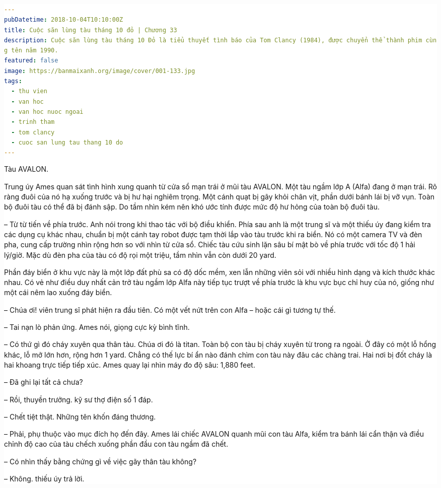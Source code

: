 ```yaml
---
pubDatetime: 2018-10-04T10:10:00Z
title: Cuộc săn lùng tàu tháng 10 đỏ | Chương 33
description: Cuộc săn lùng tàu tháng 10 Đỏ là tiểu thuyết tình báo của Tom Clancy (1984), được chuyển thể thành phim cùng tên năm 1990.
featured: false
image: https://banmaixanh.org/image/cover/001-133.jpg
tags:
  - thu vien
  - van hoc
  - van hoc nuoc ngoai
  - trinh tham
  - tom clancy
  - cuoc san lung tau thang 10 do
---
```


Tàu AVALON.

Trung úy Ames quan sát tình hình xung quanh từ cửa sổ mạn trái ở mũi tàu AVALON. Một tàu ngầm lớp A (Alfa) đang ở mạn trái. Rõ ràng đuôi của nó hạ xuống trước và bị hư hại nghiêm trọng. Một cánh quạt bị gãy khỏi chân vịt, phần dưới bánh lái bị vỡ vụn. Toàn bộ đuôi tàu có thể đã bị đánh sập. Do tầm nhìn kém nên khó ước tính được mức độ hư hỏng của toàn bộ đuôi tàu.

– Từ từ tiến về phía trước. Anh nói trong khi thao tác với bộ điều khiển. Phía sau anh là một trung sĩ và một thiếu úy đang kiểm tra các dụng cụ khác nhau, chuẩn bị một cánh tay robot được tạm thời lắp vào tàu trước khi ra biển. Nó có một camera TV và đèn pha, cung cấp trường nhìn rộng hơn so với nhìn từ cửa sổ. Chiếc tàu cứu sinh lặn sâu bí mật bò về phía trước với tốc độ 1 hải lý/giờ. Mặc dù đèn pha của tàu có độ rọi một triệu, tầm nhìn vẫn còn dưới 20 yard.

Phần đáy biển ở khu vực này là một lớp đất phù sa có độ dốc mềm, xen lẫn những viên sỏi với nhiều hình dạng và kích thước khác nhau. Có vẻ như điều duy nhất cản trở tàu ngầm lớp Alfa này tiếp tục trượt về phía trước là khu vực bục chỉ huy của nó, giống như một cái nêm lao xuống đáy biển.

– Chúa ơi! viên trung sĩ phát hiện ra đầu tiên. Có một vết nứt trên con Alfa – hoặc cái gì tương tự thế.

– Tai nạn lò phản ứng. Ames nói, giọng cực kỳ bình tĩnh.

– Có thứ gì đó cháy xuyên qua thân tàu. Chúa ơi đó là titan. Toàn bộ con tàu bị cháy xuyên từ trong ra ngoài. Ở đây có một lỗ hổng khác, lỗ mở lớn hơn, rộng hơn 1 yard. Chẳng có thế lực bí ẩn nào đánh chìm con tàu này đâu các chàng trai. Hai nơi bị đốt cháy là hai khoang trực tiếp tiếp xúc. Ames quay lại nhìn máy đo độ sâu: 1,880 feet.

– Đã ghi lại tất cả chưa?

– Rồi, thuyền trưởng. kỹ sư thợ điện số 1 đáp.

– Chết tiệt thật. Những tên khốn đáng thương.

– Phải, phụ thuộc vào mục đích họ đến đây. Ames lái chiếc AVALON quanh mũi con tàu Alfa, kiểm tra bánh lái cẩn thận và điều chỉnh độ cao của tàu chếch xuống phần đầu con tàu ngầm đã chết.

– Có nhìn thấy bằng chứng gì về việc gãy thân tàu không?

– Không. thiếu úy trả lời.
